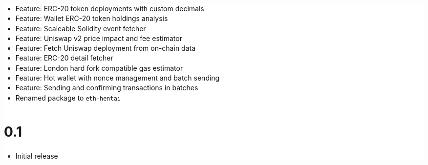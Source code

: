 - Feature: ERC-20 token deployments with custom decimals
- Feature: Wallet ERC-20 token holdings analysis
- Feature: Scaleable Solidity event fetcher
- Feature: Uniswap v2 price impact and fee estimator
- Feature: Fetch Uniswap deployment from on-chain data
- Feature: ERC-20 detail fetcher
- Feature: London hard fork compatible gas estimator
- Feature: Hot wallet with nonce management and batch sending
- Feature: Sending and confirming transactions in batches
- Renamed package to `eth-hentai`

# 0.1

- Initial release
